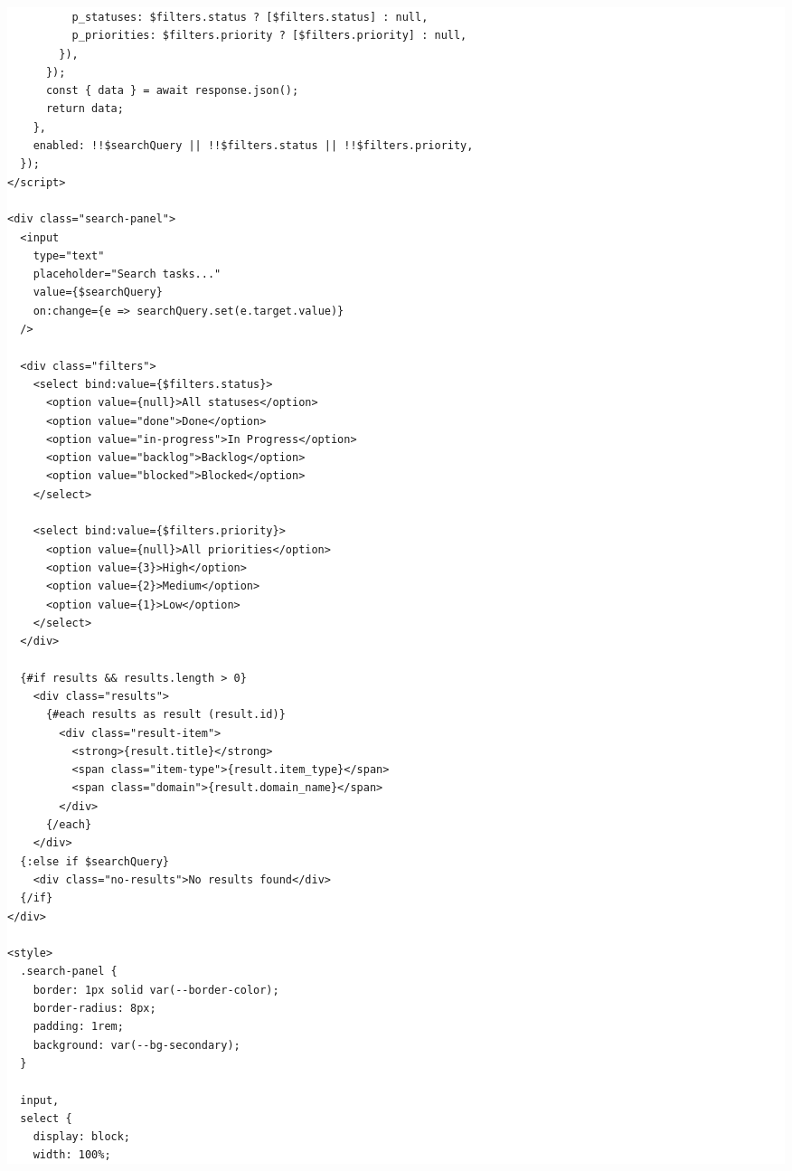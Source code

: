 ```svelte
          p_statuses: $filters.status ? [$filters.status] : null,
          p_priorities: $filters.priority ? [$filters.priority] : null,
        }),
      });
      const { data } = await response.json();
      return data;
    },
    enabled: !!$searchQuery || !!$filters.status || !!$filters.priority,
  });
</script>

<div class="search-panel">
  <input
    type="text"
    placeholder="Search tasks..."
    value={$searchQuery}
    on:change={e => searchQuery.set(e.target.value)}
  />

  <div class="filters">
    <select bind:value={$filters.status}>
      <option value={null}>All statuses</option>
      <option value="done">Done</option>
      <option value="in-progress">In Progress</option>
      <option value="backlog">Backlog</option>
      <option value="blocked">Blocked</option>
    </select>

    <select bind:value={$filters.priority}>
      <option value={null}>All priorities</option>
      <option value={3}>High</option>
      <option value={2}>Medium</option>
      <option value={1}>Low</option>
    </select>
  </div>

  {#if results && results.length > 0}
    <div class="results">
      {#each results as result (result.id)}
        <div class="result-item">
          <strong>{result.title}</strong>
          <span class="item-type">{result.item_type}</span>
          <span class="domain">{result.domain_name}</span>
        </div>
      {/each}
    </div>
  {:else if $searchQuery}
    <div class="no-results">No results found</div>
  {/if}
</div>

<style>
  .search-panel {
    border: 1px solid var(--border-color);
    border-radius: 8px;
    padding: 1rem;
    background: var(--bg-secondary);
  }

  input,
  select {
    display: block;
    width: 100%;
```